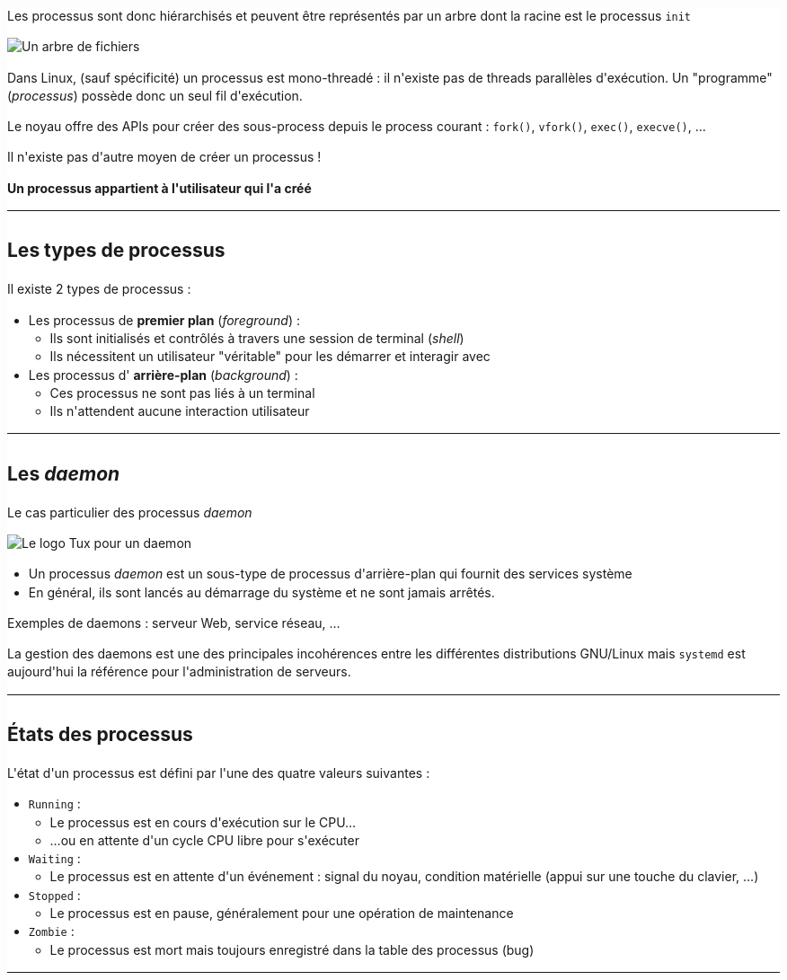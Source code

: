 Les processus sont donc hiérarchisés et peuvent être représentés par un arbre dont la racine est le processus `init`

![Un arbre de fichiers](@assets/linux/tree.png)

Dans Linux, (sauf spécificité) un processus est mono-threadé : il n'existe pas de threads parallèles d'exécution. Un "programme" (_processus_) possède donc un seul fil d'exécution.

Le noyau offre des APIs pour créer des sous-process depuis le process courant : `fork()`, `vfork()`, `exec()`, `execve()`, …

Il n'existe pas d'autre moyen de créer un processus !

**Un processus appartient à l'utilisateur qui l'a créé**

---

## Les types de processus

Il existe 2 types de processus :

- Les processus de **premier plan** (_foreground_) :
	- Ils sont initialisés et contrôlés à travers une session de terminal (_shell_)
	- Ils nécessitent un utilisateur "véritable" pour les démarrer et interagir avec
- Les processus d' **arrière-plan** (_background_) :
	- Ces processus ne sont pas liés à un terminal
	- Ils n'attendent aucune interaction utilisateur

---

## Les _daemon_

Le cas particulier des processus _daemon_

![Le logo Tux pour un daemon](@assets/linux/daemon.png)

- Un processus _daemon_ est un sous-type de processus d'arrière-plan qui fournit des services système
- En général, ils sont lancés au démarrage du système et ne sont jamais arrêtés.

Exemples de daemons : serveur Web, service réseau, …

La gestion des daemons est une des principales incohérences entre les différentes distributions GNU/Linux mais `systemd` est aujourd'hui la référence pour l'administration de serveurs.

---

## États des processus

L'état d'un processus est défini par l'une des quatre valeurs suivantes :

- `Running` :
	- Le processus est en cours d'exécution sur le CPU…
	- …ou en attente d'un cycle CPU libre pour s'exécuter
- `Waiting` :
	- Le processus est en attente d'un événement : signal du noyau, condition matérielle (appui sur une touche du clavier, …)
- `Stopped` :
	- Le processus est en pause, généralement pour une opération de maintenance
- `Zombie` :
	- Le processus est mort mais toujours enregistré dans la table des processus (bug)

---